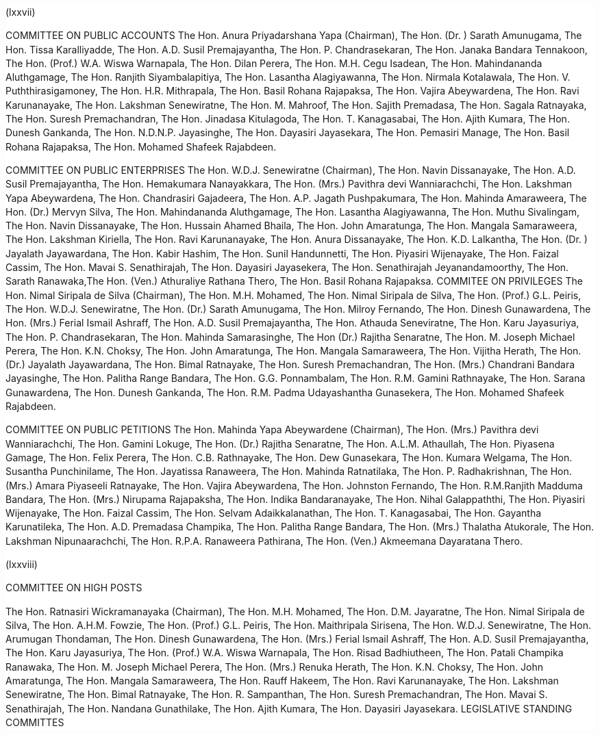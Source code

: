 (lxxvii)

COMMITTEE ON PUBLIC ACCOUNTS The Hon. Anura Priyadarshana Yapa (Chairman), The Hon. (Dr. ) Sarath Amunugama, The Hon. Tissa Karalliyadde, The Hon. A.D. Susil Premajayantha, The Hon. P. Chandrasekaran, The Hon. Janaka Bandara Tennakoon, The Hon. (Prof.) W.A. Wiswa Warnapala, The Hon. Dilan Perera, The Hon. M.H. Cegu Isadean, The Hon. Mahindananda Aluthgamage, The Hon. Ranjith Siyambalapitiya, The Hon. Lasantha Alagiyawanna, The Hon. Nirmala Kotalawala, The Hon. V. Puththirasigamoney, The Hon. H.R. Mithrapala, The Hon. Basil Rohana Rajapaksa, The Hon. Vajira Abeywardena, The Hon. Ravi Karunanayake, The Hon. Lakshman Senewiratne, The Hon. M. Mahroof, The Hon. Sajith Premadasa, The Hon. Sagala Ratnayaka, The Hon. Suresh Premachandran, The Hon. Jinadasa Kitulagoda, The Hon. T. Kanagasabai, The Hon. Ajith Kumara, The Hon. Dunesh Gankanda, The Hon. N.D.N.P. Jayasinghe, The Hon. Dayasiri Jayasekara, The Hon. Pemasiri Manage, The Hon. Basil Rohana Rajapaksa, The Hon. Mohamed Shafeek Rajabdeen.

COMMITTEE ON PUBLIC ENTERPRISES The Hon. W.D.J. Senewiratne (Chairman), The Hon. Navin Dissanayake, The Hon. A.D. Susil Premajayantha, The Hon. Hemakumara Nanayakkara, The Hon. (Mrs.) Pavithra devi Wanniarachchi, The Hon. Lakshman Yapa Abeywardena, The Hon. Chandrasiri Gajadeera, The Hon. A.P. Jagath Pushpakumara, The Hon. Mahinda Amaraweera, The Hon. (Dr.) Mervyn Silva, The Hon. Mahindananda Aluthgamage, The Hon. Lasantha Alagiyawanna, The Hon. Muthu Sivalingam, The Hon. Navin Dissanayake, The Hon. Hussain Ahamed Bhaila, The Hon. John Amaratunga, The Hon. Mangala Samaraweera, The Hon. Lakshman Kiriella, The Hon. Ravi Karunanayake, The Hon. Anura Dissanayake, The Hon. K.D. Lalkantha, The Hon. (Dr. ) Jayalath Jayawardana, The Hon. Kabir Hashim, The Hon. Sunil Handunnetti, The Hon. Piyasiri Wijenayake, The Hon. Faizal Cassim, The Hon. Mavai S. Senathirajah, The Hon. Dayasiri Jayasekera, The Hon. Senathirajah Jeyanandamoorthy, The Hon. Sarath Ranawaka,The Hon. (Ven.) Athuraliye Rathana Thero, The Hon. Basil Rohana Rajapaksa. COMMITEE ON PRIVILEGES The Hon. Nimal Siripala de Silva (Chairman), The Hon. M.H. Mohamed, The Hon. Nimal Siripala de Silva, The Hon. (Prof.) G.L. Peiris, The Hon. W.D.J. Senewiratne, The Hon. (Dr.) Sarath Amunugama, The Hon. Milroy Fernando, The Hon. Dinesh Gunawardena, The Hon. (Mrs.) Ferial Ismail Ashraff, The Hon. A.D. Susil Premajayantha, The Hon. Athauda Seneviratne, The Hon. Karu Jayasuriya, The Hon. P. Chandrasekaran, The Hon. Mahinda Samarasinghe, The Hon (Dr.) Rajitha Senaratne, The Hon. M. Joseph Michael Perera, The Hon. K.N. Choksy, The Hon. John Amaratunga, The Hon. Mangala Samaraweera, The Hon. Vijitha Herath, The Hon. (Dr.) Jayalath Jayawardana, The Hon. Bimal Ratnayake, The Hon. Suresh Premachandran, The Hon. (Mrs.) Chandrani Bandara Jayasinghe, The Hon. Palitha Range Bandara, The Hon. G.G. Ponnambalam, The Hon. R.M. Gamini Rathnayake, The Hon. Sarana Gunawardena, The Hon. Dunesh Gankanda, The Hon. R.M. Padma Udayashantha Gunasekera, The Hon. Mohamed Shafeek Rajabdeen.

COMMITTEE ON PUBLIC PETITIONS The Hon. Mahinda Yapa Abeywardene (Chairman), The Hon. (Mrs.) Pavithra devi Wanniarachchi, The Hon. Gamini Lokuge, The Hon. (Dr.) Rajitha Senaratne, The Hon. A.L.M. Athaullah, The Hon. Piyasena Gamage, The Hon. Felix Perera, The Hon. C.B. Rathnayake, The Hon. Dew Gunasekara, The Hon. Kumara Welgama, The Hon. Susantha Punchinilame, The Hon. Jayatissa Ranaweera, The Hon. Mahinda Ratnatilaka, The Hon. P. Radhakrishnan, The Hon. (Mrs.) Amara Piyaseeli Ratnayake, The Hon. Vajira Abeywardena, The Hon. Johnston Fernando, The Hon. R.M.Ranjith Madduma Bandara, The Hon. (Mrs.) Nirupama Rajapaksha, The Hon. Indika Bandaranayake, The Hon. Nihal Galappaththi, The Hon. Piyasiri Wijenayake, The Hon. Faizal Cassim, The Hon. Selvam Adaikkalanathan, The Hon. T. Kanagasabai, The Hon. Gayantha Karunatileka, The Hon. A.D. Premadasa Champika, The Hon. Palitha Range Bandara, The Hon. (Mrs.) Thalatha Atukorale, The Hon. Lakshman Nipunaarachchi, The Hon. R.P.A. Ranaweera Pathirana, The Hon. (Ven.) Akmeemana Dayaratana Thero.

(lxxviii)

COMMITTEE ON HIGH POSTS

The Hon. Ratnasiri Wickramanayaka (Chairman), The Hon. M.H. Mohamed, The Hon. D.M. Jayaratne, The Hon. Nimal Siripala de Silva, The Hon. A.H.M. Fowzie, The Hon. (Prof.) G.L. Peiris, The Hon. Maithripala Sirisena, The Hon. W.D.J. Senewiratne, The Hon. Arumugan Thondaman, The Hon. Dinesh Gunawardena, The Hon. (Mrs.) Ferial Ismail Ashraff, The Hon. A.D. Susil Premajayantha, The Hon. Karu Jayasuriya, The Hon. (Prof.) W.A. Wiswa Warnapala, The Hon. Risad Badhiutheen, The Hon. Patali Champika Ranawaka, The Hon. M. Joseph Michael Perera, The Hon. (Mrs.) Renuka Herath, The Hon. K.N. Choksy, The Hon. John Amaratunga, The Hon. Mangala Samaraweera, The Hon. Rauff Hakeem, The Hon. Ravi Karunanayake, The Hon. Lakshman Senewiratne, The Hon. Bimal Ratnayake, The Hon. R. Sampanthan, The Hon. Suresh Premachandran, The Hon. Mavai S. Senathirajah, The Hon. Nandana Gunathilake, The Hon. Ajith Kumara, The Hon. Dayasiri Jayasekara. LEGISLATIVE STANDING COMMITTES
